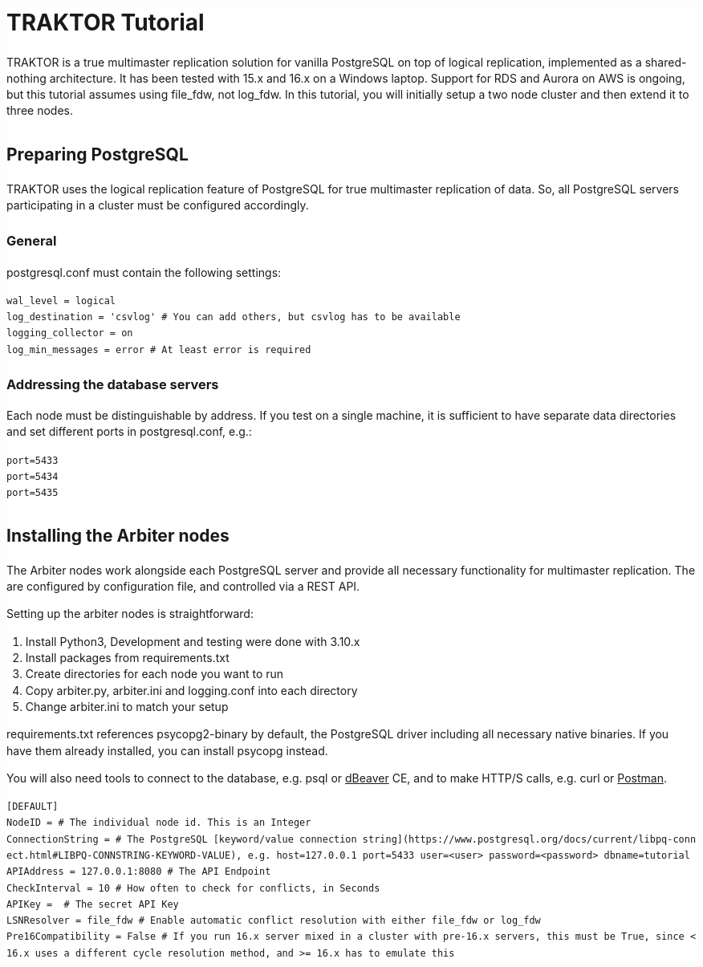 # TRAKTOR Tutorial
TRAKTOR is a true multimaster replication solution for vanilla PostgreSQL on top of logical replication, implemented as a shared-nothing architecture.
It has been tested with 15.x and 16.x on a Windows laptop. Support for RDS and Aurora on AWS is ongoing, but this tutorial assumes using file_fdw, not log_fdw.
In this tutorial, you will initially setup a two node cluster and then extend it to three nodes.

## Preparing PostgreSQL

TRAKTOR uses the logical replication feature of PostgreSQL for true multimaster replication of data. So, all PostgreSQL servers participating in a cluster must be configured accordingly.

### General
postgresql.conf must contain the following settings:

```
wal_level = logical
log_destination = 'csvlog' # You can add others, but csvlog has to be available
logging_collector = on
log_min_messages = error # At least error is required
```

### Addressing the database servers
Each node must be distinguishable by address. If you test on a single machine, it is sufficient to have separate data directories and set different ports in postgresql.conf, e.g.:

```
port=5433
port=5434
port=5435
```

## Installing the Arbiter nodes
The Arbiter nodes work alongside each PostgreSQL server and provide all necessary functionality for multimaster replication. The are configured by configuration file, and controlled via a REST API.

Setting up the arbiter nodes is straightforward:

1. Install Python3, Development and testing were done with 3.10.x
1. Install packages from requirements.txt
1. Create directories for each node you want to run
1. Copy arbiter.py, arbiter.ini and logging.conf into each directory
1. Change arbiter.ini to match your setup

requirements.txt references psycopg2-binary by default, the PostgreSQL driver including all necessary native binaries. If you have them already installed, you can install psycopg instead.

You will also need tools to connect to the database, e.g. psql or [dBeaver](https://dbeaver.io/) CE, and to make HTTP/S calls, e.g. curl or [Postman](https://www.postman.com/).

```
[DEFAULT]
NodeID = # The individual node id. This is an Integer
ConnectionString = # The PostgreSQL [keyword/value connection string](https://www.postgresql.org/docs/current/libpq-connect.html#LIBPQ-CONNSTRING-KEYWORD-VALUE), e.g. host=127.0.0.1 port=5433 user=<user> password=<password> dbname=tutorial
APIAddress = 127.0.0.1:8080 # The API Endpoint
CheckInterval = 10 # How often to check for conflicts, in Seconds
APIKey =  # The secret API Key
LSNResolver = file_fdw # Enable automatic conflict resolution with either file_fdw or log_fdw
Pre16Compatibility = False # If you run 16.x server mixed in a cluster with pre-16.x servers, this must be True, since < 16.x uses a different cycle resolution method, and >= 16.x has to emulate this
```
